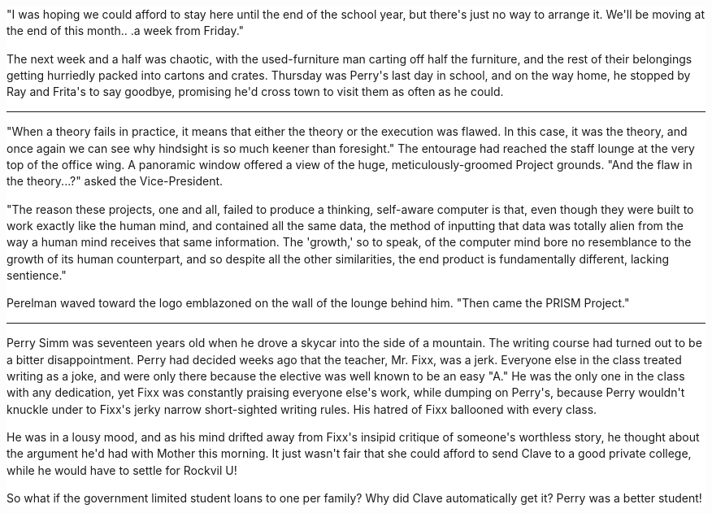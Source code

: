 "I was hoping we could afford to stay here until the end of the school year, but there's just no way to
arrange it. We'll be moving at the end of this month.. .a week from Friday."

The next week and a half was chaotic, with the used-furniture man carting off half the furniture,
and the rest of their belongings getting hurriedly packed into cartons and crates. Thursday was Perry's
last day in school, and on the way home, he stopped by Ray and Frita's to say goodbye, promising he'd
cross town to visit them as often as he could.

---

"When a theory fails in practice, it means that either the theory or the execution was flawed. In
this case, it was the theory, and once again we can see why hindsight is so much keener than foresight."
The entourage had reached the staff lounge at the very top of the office wing. A panoramic window
offered a view of the huge, meticulously-groomed Project grounds. "And the flaw in the theory...?" asked
the Vice-President.

"The reason these projects, one and all, failed to produce a thinking, self-aware computer is that, even
though they were built to work exactly like the human mind, and contained all the same data, the method
of inputting that data was totally alien from the way a human mind receives that same information. The
'growth,' so to speak, of the computer mind bore no resemblance to the growth of its human counterpart,
and so despite all the other similarities, the end product is fundamentally different, lacking sentience."

Perelman waved toward the logo emblazoned on the wall of the lounge behind him. "Then came
the PRISM Project."

---

Perry Simm was seventeen years old when he drove a skycar into the side of a mountain. The
writing course had turned out to be a bitter disappointment. Perry had decided weeks ago that the
teacher, Mr. Fixx, was a jerk. Everyone else in the class treated writing as a joke, and were only there
because the elective was well known to be an easy "A." He was the only one in the class with any
dedication, yet Fixx was constantly praising everyone else's work, while dumping on Perry's, because
Perry wouldn't knuckle under to Fixx's jerky narrow short-sighted writing rules. His hatred of Fixx
ballooned with every class.

He was in a lousy mood, and as his mind drifted away from Fixx's insipid critique of someone's
worthless story, he thought about the argument he'd had with Mother this morning. It just wasn't fair that
she could afford to send Clave to a good private college, while he would have to settle for Rockvil U!

So what if the government limited student loans to one per family? Why did Clave automatically get it?
Perry was a better student!
